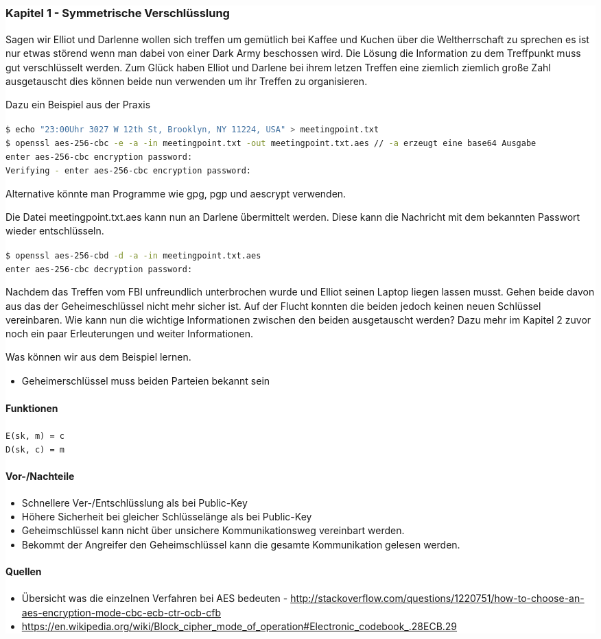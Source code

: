 ### Kapitel 1 - Symmetrische Verschlüsslung

Sagen wir Elliot und Darlenne wollen sich treffen um gemütlich bei Kaffee und Kuchen über die Weltherrschaft zu sprechen es ist nur etwas störend wenn man dabei von einer Dark Army beschossen wird. Die Lösung die Information zu dem Treffpunkt muss gut verschlüsselt werden. Zum Glück haben Elliot und Darlene bei ihrem letzen Treffen eine ziemlich ziemlich große Zahl ausgetauscht dies können beide nun verwenden um ihr Treffen zu organisieren.

Dazu ein Beispiel aus der Praxis

```bash
$ echo "23:00Uhr 3027 W 12th St, Brooklyn, NY 11224, USA" > meetingpoint.txt
$ openssl aes-256-cbc -e -a -in meetingpoint.txt -out meetingpoint.txt.aes // -a erzeugt eine base64 Ausgabe
enter aes-256-cbc encryption password:
Verifying - enter aes-256-cbc encryption password:
```

Alternative könnte man Programme wie gpg, pgp und aescrypt verwenden.

Die Datei meetingpoint.txt.aes kann nun an Darlene übermittelt werden. Diese kann die Nachricht mit dem bekannten Passwort wieder entschlüsseln.

```bash
$ openssl aes-256-cbd -d -a -in meetingpoint.txt.aes
enter aes-256-cbc decryption password:
```

Nachdem das Treffen vom FBI unfreundlich unterbrochen wurde und Elliot seinen Laptop liegen lassen musst. Gehen beide davon aus das der Geheimeschlüssel nicht mehr sicher ist. Auf der Flucht konnten die beiden jedoch keinen neuen Schlüssel vereinbaren. Wie kann nun die wichtige Informationen zwischen den beiden ausgetauscht werden? Dazu mehr im Kapitel 2 zuvor noch ein paar Erleuterungen und weiter Informationen.

Was können wir aus dem Beispiel lernen.

- Geheimerschlüssel muss beiden Parteien bekannt sein

#### Funktionen

```
E(sk, m) = c
D(sk, c) = m
```

#### Vor-/Nachteile

- Schnellere Ver-/Entschlüsslung als bei Public-Key
- Höhere Sicherheit bei gleicher Schlüsselänge als bei Public-Key
- Geheimschlüssel kann nicht über unsichere Kommunikationsweg vereinbart werden.
- Bekommt der Angreifer den Geheimschlüssel kann die gesamte Kommunikation gelesen werden.

#### Quellen

- Übersicht was die einzelnen Verfahren bei AES bedeuten - http://stackoverflow.com/questions/1220751/how-to-choose-an-aes-encryption-mode-cbc-ecb-ctr-ocb-cfb
- https://en.wikipedia.org/wiki/Block_cipher_mode_of_operation#Electronic_codebook_.28ECB.29
